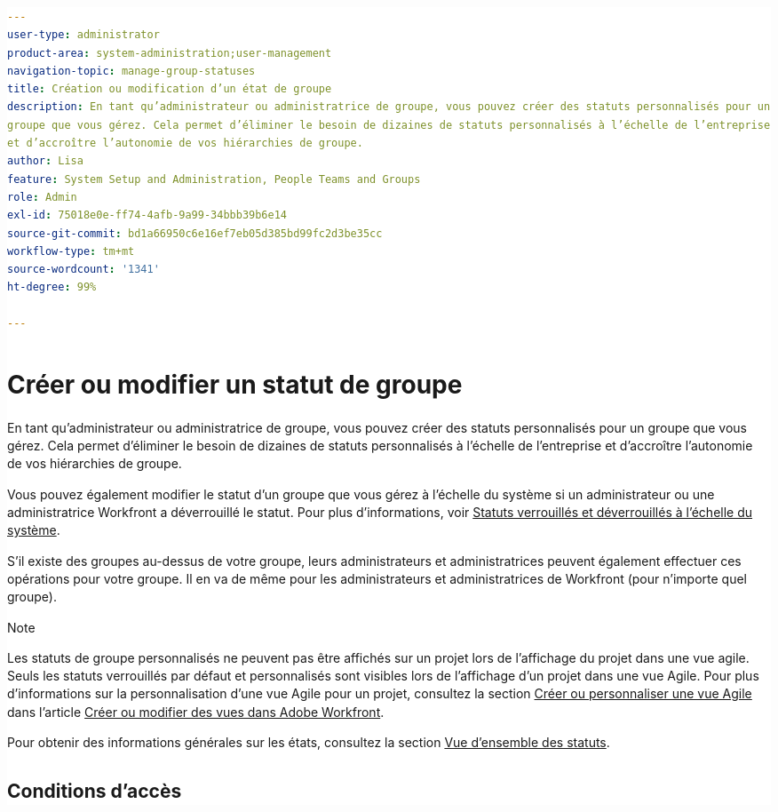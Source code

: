```yaml
---
user-type: administrator
product-area: system-administration;user-management
navigation-topic: manage-group-statuses
title: Création ou modification d’un état de groupe
description: En tant qu’administrateur ou administratrice de groupe, vous pouvez créer des statuts personnalisés pour un groupe que vous gérez. Cela permet d’éliminer le besoin de dizaines de statuts personnalisés à l’échelle de l’entreprise et d’accroître l’autonomie de vos hiérarchies de groupe.
author: Lisa
feature: System Setup and Administration, People Teams and Groups
role: Admin
exl-id: 75018e0e-ff74-4afb-9a99-34bbb39b6e14
source-git-commit: bd1a66950c6e16ef7eb05d385bd99fc2d3be35cc
workflow-type: tm+mt
source-wordcount: '1341'
ht-degree: 99%

---
```


# Créer ou modifier un statut de groupe

En tant qu’administrateur ou administratrice de groupe, vous pouvez créer des statuts personnalisés pour un groupe que vous gérez. Cela permet d’éliminer le besoin de dizaines de statuts personnalisés à l’échelle de l’entreprise et d’accroître l’autonomie de vos hiérarchies de groupe.

Vous pouvez également modifier le statut d’un groupe que vous gérez à l’échelle du système si un administrateur ou une administratrice Workfront a déverrouillé le statut.
Pour plus d’informations, voir [Statuts verrouillés et déverrouillés à l’échelle du système](../../../administration-and-setup/customize-workfront/creating-custom-status-and-priority-labels/lock-or-unlock-a-custom-system-level-status.md).

S’il existe des groupes au-dessus de votre groupe, leurs administrateurs et administratrices peuvent également effectuer ces opérations pour votre groupe. Il en va de même pour les administrateurs et administratrices de Workfront (pour n’importe quel groupe).

>[!NOTE]
>
>Les statuts de groupe personnalisés ne peuvent pas être affichés sur un projet lors de l’affichage du projet dans une vue agile. Seuls les statuts verrouillés par défaut et personnalisés sont visibles lors de l’affichage d’un projet dans une vue Agile. Pour plus d’informations sur la personnalisation d’une vue Agile pour un projet, consultez la section [Créer ou personnaliser une vue Agile](/help/quicksilver/reports-and-dashboards/reports/reporting-elements/create-edit-views.md#create-or-customize-an-agile-view) dans l’article [Créer ou modifier des vues dans Adobe Workfront](/help/quicksilver/reports-and-dashboards/reports/reporting-elements/create-edit-views.md).

Pour obtenir des informations générales sur les états, consultez la section [Vue d’ensemble des statuts](../../../administration-and-setup/customize-workfront/creating-custom-status-and-priority-labels/statuses-overview.md).

## Conditions d’accès
